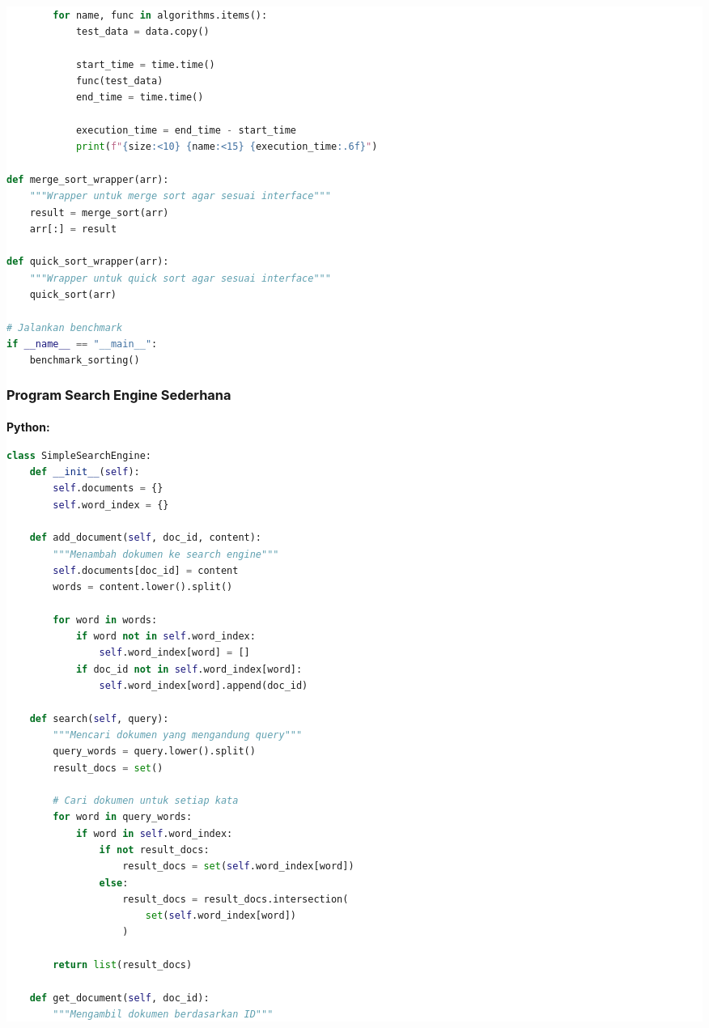 ```python
        for name, func in algorithms.items():
            test_data = data.copy()
            
            start_time = time.time()
            func(test_data)
            end_time = time.time()
            
            execution_time = end_time - start_time
            print(f"{size:<10} {name:<15} {execution_time:.6f}")
    
def merge_sort_wrapper(arr):
    """Wrapper untuk merge sort agar sesuai interface"""
    result = merge_sort(arr)
    arr[:] = result

def quick_sort_wrapper(arr):
    """Wrapper untuk quick sort agar sesuai interface"""
    quick_sort(arr)

# Jalankan benchmark
if __name__ == "__main__":
    benchmark_sorting()
```

### Program Search Engine Sederhana

**Python:**
```python
class SimpleSearchEngine:
    def __init__(self):
        self.documents = {}
        self.word_index = {}
    
    def add_document(self, doc_id, content):
        """Menambah dokumen ke search engine"""
        self.documents[doc_id] = content
        words = content.lower().split()
        
        for word in words:
            if word not in self.word_index:
                self.word_index[word] = []
            if doc_id not in self.word_index[word]:
                self.word_index[word].append(doc_id)
    
    def search(self, query):
        """Mencari dokumen yang mengandung query"""
        query_words = query.lower().split()
        result_docs = set()
        
        # Cari dokumen untuk setiap kata
        for word in query_words:
            if word in self.word_index:
                if not result_docs:
                    result_docs = set(self.word_index[word])
                else:
                    result_docs = result_docs.intersection(
                        set(self.word_index[word])
                    )
        
        return list(result_docs)
    
    def get_document(self, doc_id):
        """Mengambil dokumen berdasarkan ID"""
```